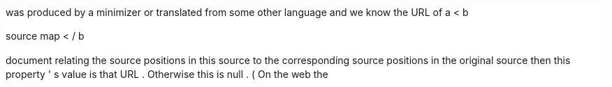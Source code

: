 was
produced
by
a
minimizer
or
translated
from
some
other
language
and
we
know
the
URL
of
a
<
b
>
source
map
<
/
b
>
document
relating
the
source
positions
in
this
source
to
the
corresponding
source
positions
in
the
original
source
then
this
property
'
s
value
is
that
URL
.
Otherwise
this
is
null
.
(
On
the
web
the